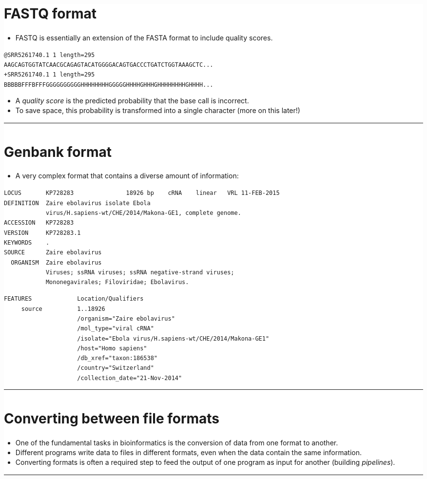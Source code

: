 
# FASTQ format

* FASTQ is essentially an extension of the FASTA format to include quality scores.

```
@SRR5261740.1 1 length=295
AAGCAGTGGTATCAACGCAGAGTACATGGGGACAGTGACCCTGATCTGGTAAAGCTC...
+SRR5261740.1 1 length=295
BBBBBFFFBFFFGGGGGGGGGGHHHHHHHHGGGGGHHHHGHHHGHHHHHHHHGHHHH...
```

* A *quality score* is the predicted probability that the base call is incorrect.
* To save space, this probability is transformed into a single character (more on this later!)

---

# Genbank format

* A very complex format that contains a diverse amount of information:

```
LOCUS       KP728283               18926 bp    cRNA    linear   VRL 11-FEB-2015
DEFINITION  Zaire ebolavirus isolate Ebola
            virus/H.sapiens-wt/CHE/2014/Makona-GE1, complete genome.
ACCESSION   KP728283
VERSION     KP728283.1
KEYWORDS    .
SOURCE      Zaire ebolavirus
  ORGANISM  Zaire ebolavirus
            Viruses; ssRNA viruses; ssRNA negative-strand viruses;
            Mononegavirales; Filoviridae; Ebolavirus.
```

```
FEATURES             Location/Qualifiers
     source          1..18926
                     /organism="Zaire ebolavirus"
                     /mol_type="viral cRNA"
                     /isolate="Ebola virus/H.sapiens-wt/CHE/2014/Makona-GE1"
                     /host="Homo sapiens"
                     /db_xref="taxon:186538"
                     /country="Switzerland"
                     /collection_date="21-Nov-2014"
```

---

# Converting between file formats

* One of the fundamental tasks in bioinformatics is the conversion of data from one format to another.
* Different programs write data to files in different formats, even when the data contain the same information.
* Converting formats is often a required step to feed the output of one program as input for another (building *pipelines*).

---